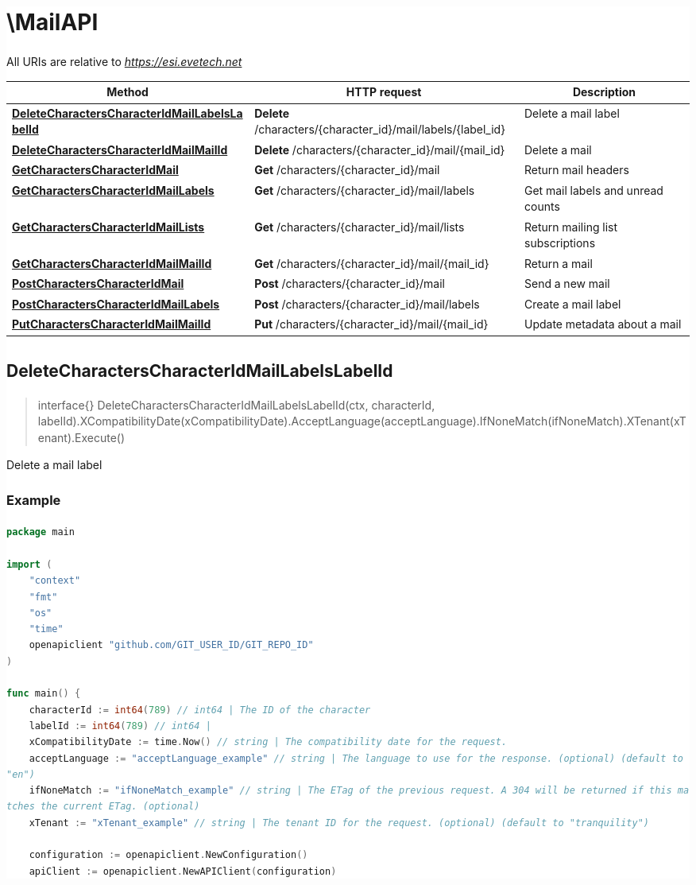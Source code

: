 # \MailAPI

All URIs are relative to *https://esi.evetech.net*

Method | HTTP request | Description
------------- | ------------- | -------------
[**DeleteCharactersCharacterIdMailLabelsLabelId**](MailAPI.md#DeleteCharactersCharacterIdMailLabelsLabelId) | **Delete** /characters/{character_id}/mail/labels/{label_id} | Delete a mail label
[**DeleteCharactersCharacterIdMailMailId**](MailAPI.md#DeleteCharactersCharacterIdMailMailId) | **Delete** /characters/{character_id}/mail/{mail_id} | Delete a mail
[**GetCharactersCharacterIdMail**](MailAPI.md#GetCharactersCharacterIdMail) | **Get** /characters/{character_id}/mail | Return mail headers
[**GetCharactersCharacterIdMailLabels**](MailAPI.md#GetCharactersCharacterIdMailLabels) | **Get** /characters/{character_id}/mail/labels | Get mail labels and unread counts
[**GetCharactersCharacterIdMailLists**](MailAPI.md#GetCharactersCharacterIdMailLists) | **Get** /characters/{character_id}/mail/lists | Return mailing list subscriptions
[**GetCharactersCharacterIdMailMailId**](MailAPI.md#GetCharactersCharacterIdMailMailId) | **Get** /characters/{character_id}/mail/{mail_id} | Return a mail
[**PostCharactersCharacterIdMail**](MailAPI.md#PostCharactersCharacterIdMail) | **Post** /characters/{character_id}/mail | Send a new mail
[**PostCharactersCharacterIdMailLabels**](MailAPI.md#PostCharactersCharacterIdMailLabels) | **Post** /characters/{character_id}/mail/labels | Create a mail label
[**PutCharactersCharacterIdMailMailId**](MailAPI.md#PutCharactersCharacterIdMailMailId) | **Put** /characters/{character_id}/mail/{mail_id} | Update metadata about a mail



## DeleteCharactersCharacterIdMailLabelsLabelId

> interface{} DeleteCharactersCharacterIdMailLabelsLabelId(ctx, characterId, labelId).XCompatibilityDate(xCompatibilityDate).AcceptLanguage(acceptLanguage).IfNoneMatch(ifNoneMatch).XTenant(xTenant).Execute()

Delete a mail label



### Example

```go
package main

import (
	"context"
	"fmt"
	"os"
    "time"
	openapiclient "github.com/GIT_USER_ID/GIT_REPO_ID"
)

func main() {
	characterId := int64(789) // int64 | The ID of the character
	labelId := int64(789) // int64 | 
	xCompatibilityDate := time.Now() // string | The compatibility date for the request.
	acceptLanguage := "acceptLanguage_example" // string | The language to use for the response. (optional) (default to "en")
	ifNoneMatch := "ifNoneMatch_example" // string | The ETag of the previous request. A 304 will be returned if this matches the current ETag. (optional)
	xTenant := "xTenant_example" // string | The tenant ID for the request. (optional) (default to "tranquility")

	configuration := openapiclient.NewConfiguration()
	apiClient := openapiclient.NewAPIClient(configuration)
```